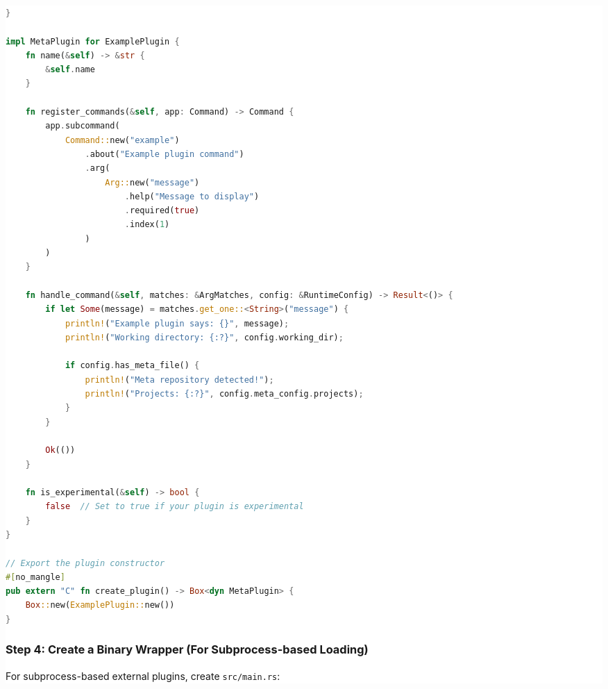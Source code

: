 ```rust
}

impl MetaPlugin for ExamplePlugin {
    fn name(&self) -> &str {
        &self.name
    }
    
    fn register_commands(&self, app: Command) -> Command {
        app.subcommand(
            Command::new("example")
                .about("Example plugin command")
                .arg(
                    Arg::new("message")
                        .help("Message to display")
                        .required(true)
                        .index(1)
                )
        )
    }
    
    fn handle_command(&self, matches: &ArgMatches, config: &RuntimeConfig) -> Result<()> {
        if let Some(message) = matches.get_one::<String>("message") {
            println!("Example plugin says: {}", message);
            println!("Working directory: {:?}", config.working_dir);
            
            if config.has_meta_file() {
                println!("Meta repository detected!");
                println!("Projects: {:?}", config.meta_config.projects);
            }
        }
        
        Ok(())
    }
    
    fn is_experimental(&self) -> bool {
        false  // Set to true if your plugin is experimental
    }
}

// Export the plugin constructor
#[no_mangle]
pub extern "C" fn create_plugin() -> Box<dyn MetaPlugin> {
    Box::new(ExamplePlugin::new())
}
```

### Step 4: Create a Binary Wrapper (For Subprocess-based Loading)

For subprocess-based external plugins, create `src/main.rs`:
